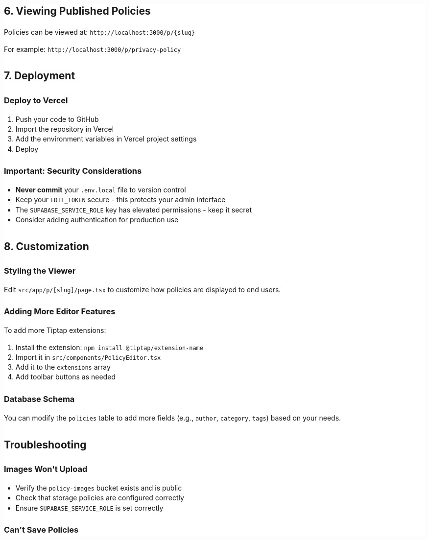 ## 6. Viewing Published Policies

Policies can be viewed at: `http://localhost:3000/p/{slug}`

For example: `http://localhost:3000/p/privacy-policy`

## 7. Deployment

### Deploy to Vercel

1. Push your code to GitHub
2. Import the repository in Vercel
3. Add the environment variables in Vercel project settings
4. Deploy

### Important: Security Considerations

- **Never commit** your `.env.local` file to version control
- Keep your `EDIT_TOKEN` secure - this protects your admin interface
- The `SUPABASE_SERVICE_ROLE` key has elevated permissions - keep it secret
- Consider adding authentication for production use

## 8. Customization

### Styling the Viewer

Edit `src/app/p/[slug]/page.tsx` to customize how policies are displayed to end users.

### Adding More Editor Features

To add more Tiptap extensions:

1. Install the extension: `npm install @tiptap/extension-name`
2. Import it in `src/components/PolicyEditor.tsx`
3. Add it to the `extensions` array
4. Add toolbar buttons as needed

### Database Schema

You can modify the `policies` table to add more fields (e.g., `author`, `category`, `tags`) based on your needs.

## Troubleshooting

### Images Won't Upload

- Verify the `policy-images` bucket exists and is public
- Check that storage policies are configured correctly
- Ensure `SUPABASE_SERVICE_ROLE` is set correctly

### Can't Save Policies

